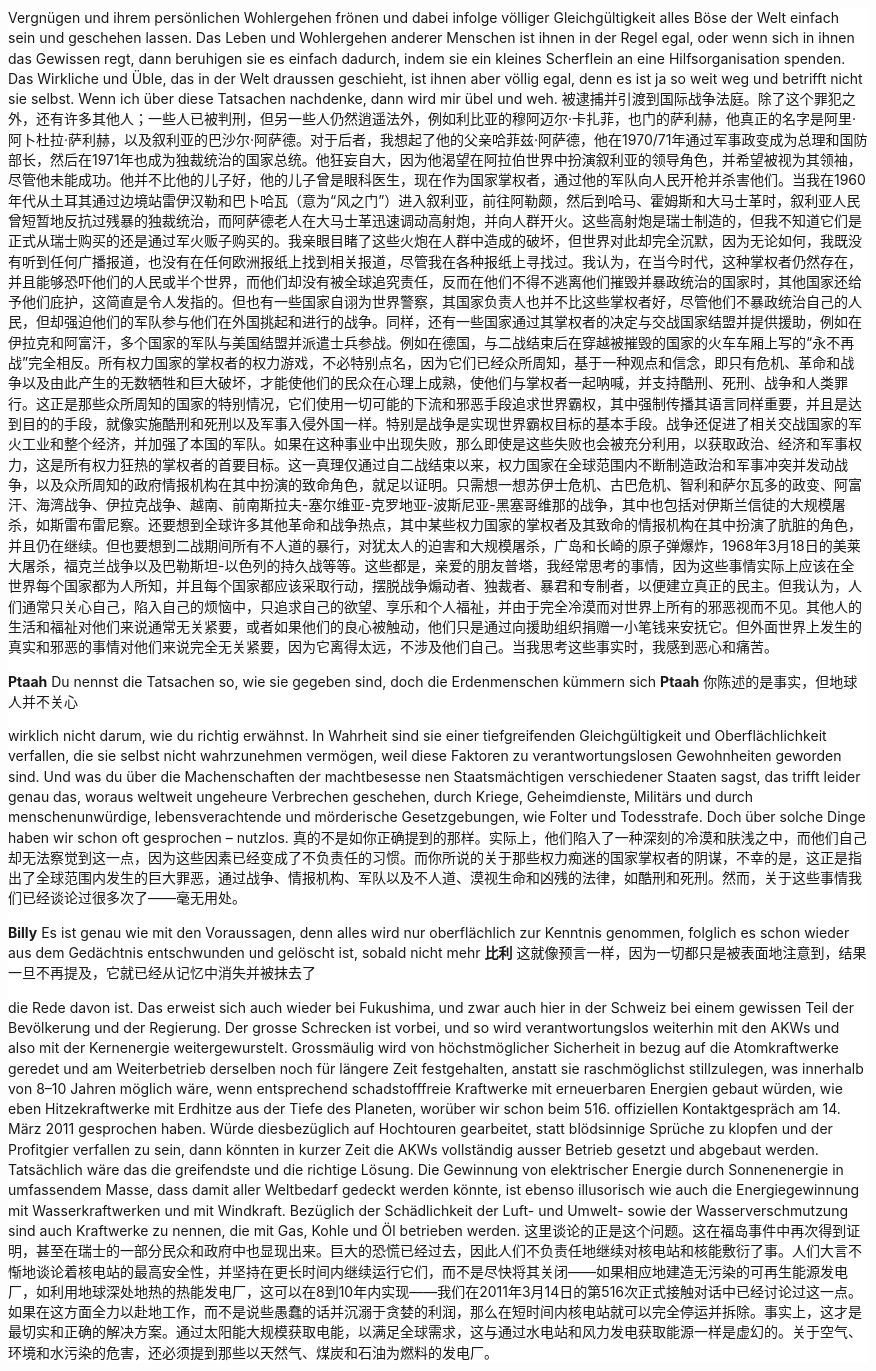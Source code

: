 Vergnügen und ihrem persönlichen Wohlergehen frönen und dabei infolge völliger Gleichgültigkeit alles Böse der Welt einfach sein und geschehen lassen. Das Leben und Wohlergehen anderer Menschen ist ihnen in der Regel egal, oder wenn sich in ihnen das Gewissen regt, dann beruhigen sie es einfach dadurch, indem sie ein kleines Scherflein an eine Hilfsorganisation spenden. Das Wirkliche und Üble, das in der Welt draussen geschieht, ist ihnen aber völlig egal, denn es ist ja so weit weg und betrifft nicht sie selbst. Wenn ich über diese Tatsachen nachdenke, dann wird mir übel und weh.
被逮捕并引渡到国际战争法庭。除了这个罪犯之外，还有许多其他人；一些人已被判刑，但另一些人仍然逍遥法外，例如利比亚的穆阿迈尔·卡扎菲，也门的萨利赫，他真正的名字是阿里·阿卜杜拉·萨利赫，以及叙利亚的巴沙尔·阿萨德。对于后者，我想起了他的父亲哈菲兹·阿萨德，他在1970/71年通过军事政变成为总理和国防部长，然后在1971年也成为独裁统治的国家总统。他狂妄自大，因为他渴望在阿拉伯世界中扮演叙利亚的领导角色，并希望被视为其领袖，尽管他未能成功。他并不比他的儿子好，他的儿子曾是眼科医生，现在作为国家掌权者，通过他的军队向人民开枪并杀害他们。当我在1960年代从土耳其通过边境站雷伊汉勒和巴卜哈瓦（意为“风之门”）进入叙利亚，前往阿勒颇，然后到哈马、霍姆斯和大马士革时，叙利亚人民曾短暂地反抗过残暴的独裁统治，而阿萨德老人在大马士革迅速调动高射炮，并向人群开火。这些高射炮是瑞士制造的，但我不知道它们是正式从瑞士购买的还是通过军火贩子购买的。我亲眼目睹了这些火炮在人群中造成的破坏，但世界对此却完全沉默，因为无论如何，我既没有听到任何广播报道，也没有在任何欧洲报纸上找到相关报道，尽管我在各种报纸上寻找过。我认为，在当今时代，这种掌权者仍然存在，并且能够恐吓他们的人民或半个世界，而他们却没有被全球追究责任，反而在他们不得不逃离他们摧毁并暴政统治的国家时，其他国家还给予他们庇护，这简直是令人发指的。但也有一些国家自诩为世界警察，其国家负责人也并不比这些掌权者好，尽管他们不暴政统治自己的人民，但却强迫他们的军队参与他们在外国挑起和进行的战争。同样，还有一些国家通过其掌权者的决定与交战国家结盟并提供援助，例如在伊拉克和阿富汗，多个国家的军队与美国结盟并派遣士兵参战。例如在德国，与二战结束后在穿越被摧毁的国家的火车车厢上写的“永不再战”完全相反。所有权力国家的掌权者的权力游戏，不必特别点名，因为它们已经众所周知，基于一种观点和信念，即只有危机、革命和战争以及由此产生的无数牺牲和巨大破坏，才能使他们的民众在心理上成熟，使他们与掌权者一起呐喊，并支持酷刑、死刑、战争和人类罪行。这正是那些众所周知的国家的特别情况，它们使用一切可能的下流和邪恶手段追求世界霸权，其中强制传播其语言同样重要，并且是达到目的的手段，就像实施酷刑和死刑以及军事入侵外国一样。特别是战争是实现世界霸权目标的基本手段。战争还促进了相关交战国家的军火工业和整个经济，并加强了本国的军队。如果在这种事业中出现失败，那么即使是这些失败也会被充分利用，以获取政治、经济和军事权力，这是所有权力狂热的掌权者的首要目标。这一真理仅通过自二战结束以来，权力国家在全球范围内不断制造政治和军事冲突并发动战争，以及众所周知的政府情报机构在其中扮演的致命角色，就足以证明。只需想一想苏伊士危机、古巴危机、智利和萨尔瓦多的政变、阿富汗、海湾战争、伊拉克战争、越南、前南斯拉夫-塞尔维亚-克罗地亚-波斯尼亚-黑塞哥维那的战争，其中也包括对伊斯兰信徒的大规模屠杀，如斯雷布雷尼察。还要想到全球许多其他革命和战争热点，其中某些权力国家的掌权者及其致命的情报机构在其中扮演了肮脏的角色，并且仍在继续。但也要想到二战期间所有不人道的暴行，对犹太人的迫害和大规模屠杀，广岛和长崎的原子弹爆炸，1968年3月18日的美莱大屠杀，福克兰战争以及巴勒斯坦-以色列的持久战等等。这些都是，亲爱的朋友普塔，我经常思考的事情，因为这些事情实际上应该在全世界每个国家都为人所知，并且每个国家都应该采取行动，摆脱战争煽动者、独裁者、暴君和专制者，以便建立真正的民主。但我认为，人们通常只关心自己，陷入自己的烦恼中，只追求自己的欲望、享乐和个人福祉，并由于完全冷漠而对世界上所有的邪恶视而不见。其他人的生活和福祉对他们来说通常无关紧要，或者如果他们的良心被触动，他们只是通过向援助组织捐赠一小笔钱来安抚它。但外面世界上发生的真实和邪恶的事情对他们来说完全无关紧要，因为它离得太远，不涉及他们自己。当我思考这些事实时，我感到恶心和痛苦。

**Ptaah** Du nennst die Tatsachen so, wie sie gegeben sind, doch die Erdenmenschen kümmern sich
**Ptaah** 你陈述的是事实，但地球人并不关心

wirklich nicht darum, wie du richtig erwähnst. In Wahrheit sind sie einer tiefgreifenden Gleichgültigkeit und Oberflächlichkeit verfallen, die sie selbst nicht wahrzunehmen vermögen, weil diese Faktoren zu verantwortungslosen Gewohnheiten geworden sind. Und was du über die Machenschaften der machtbesesse nen Staatsmächtigen verschiedener Staaten sagst, das trifft leider genau das, woraus weltweit ungeheure Verbrechen geschehen, durch Kriege, Geheimdienste, Militärs und durch menschenunwürdige, lebensverachtende und mörderische Gesetzgebungen, wie Folter und Todesstrafe. Doch über solche Dinge haben wir schon oft gesprochen – nutzlos.
真的不是如你正确提到的那样。实际上，他们陷入了一种深刻的冷漠和肤浅之中，而他们自己却无法察觉到这一点，因为这些因素已经变成了不负责任的习惯。而你所说的关于那些权力痴迷的国家掌权者的阴谋，不幸的是，这正是指出了全球范围内发生的巨大罪恶，通过战争、情报机构、军队以及不人道、漠视生命和凶残的法律，如酷刑和死刑。然而，关于这些事情我们已经谈论过很多次了——毫无用处。

**Billy** Es ist genau wie mit den Voraussagen, denn alles wird nur oberflächlich zur Kenntnis genommen, folglich es schon wieder aus dem Gedächtnis entschwunden und gelöscht ist, sobald nicht mehr
**比利** 这就像预言一样，因为一切都只是被表面地注意到，结果一旦不再提及，它就已经从记忆中消失并被抹去了

die Rede davon ist. Das erweist sich auch wieder bei Fukushima, und zwar auch hier in der Schweiz bei einem gewissen Teil der Bevölkerung und der Regierung. Der grosse Schrecken ist vorbei, und so wird verantwortungslos weiterhin mit den AKWs und also mit der Kernenergie weitergewurstelt. Grossmäulig wird von höchstmöglicher Sicherheit in bezug auf die Atomkraftwerke geredet und am Weiterbetrieb derselben noch für längere Zeit festgehalten, anstatt sie raschmöglichst stillzulegen, was innerhalb von 8–10 Jahren möglich wäre, wenn entsprechend schadstofffreie Kraftwerke mit erneuerbaren Energien gebaut würden, wie eben Hitzekraftwerke mit Erdhitze aus der Tiefe des Planeten, worüber wir schon beim 516. offiziellen Kontaktgespräch am 14. März 2011 gesprochen haben. Würde diesbezüglich auf Hochtouren gearbeitet, statt blödsinnige Sprüche zu klopfen und der Profitgier verfallen zu sein, dann könnten in kurzer Zeit die AKWs vollständig ausser Betrieb gesetzt und abgebaut werden. Tatsächlich wäre das die greifendste und die richtige Lösung. Die Gewinnung von elektrischer Energie durch Sonnenenergie in umfassendem Masse, dass damit aller Weltbedarf gedeckt werden könnte, ist ebenso illusorisch wie auch die Energiegewinnung mit Wasserkraftwerken und mit Windkraft. Bezüglich der Schädlichkeit der Luft- und Umwelt- sowie der Wasserverschmutzung sind auch Kraftwerke zu nennen, die mit Gas, Kohle und Öl betrieben werden.
这里谈论的正是这个问题。这在福岛事件中再次得到证明，甚至在瑞士的一部分民众和政府中也显现出来。巨大的恐慌已经过去，因此人们不负责任地继续对核电站和核能敷衍了事。人们大言不惭地谈论着核电站的最高安全性，并坚持在更长时间内继续运行它们，而不是尽快将其关闭——如果相应地建造无污染的可再生能源发电厂，如利用地球深处地热的热能发电厂，这可以在8到10年内实现——我们在2011年3月14日的第516次正式接触对话中已经讨论过这一点。如果在这方面全力以赴地工作，而不是说些愚蠢的话并沉溺于贪婪的利润，那么在短时间内核电站就可以完全停运并拆除。事实上，这才是最切实和正确的解决方案。通过太阳能大规模获取电能，以满足全球需求，这与通过水电站和风力发电获取能源一样是虚幻的。关于空气、环境和水污染的危害，还必须提到那些以天然气、煤炭和石油为燃料的发电厂。
